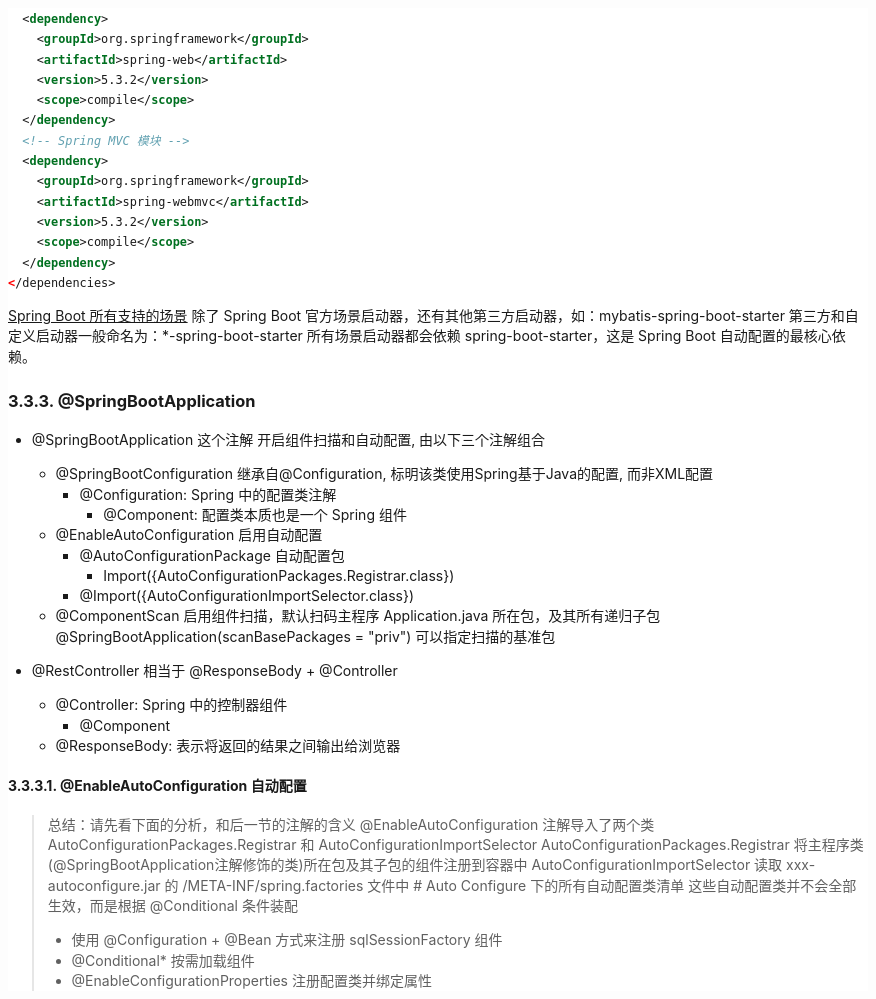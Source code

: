 ```xml
  <dependency>
    <groupId>org.springframework</groupId>
    <artifactId>spring-web</artifactId>
    <version>5.3.2</version>
    <scope>compile</scope>
  </dependency>
  <!-- Spring MVC 模块 -->
  <dependency>
    <groupId>org.springframework</groupId>
    <artifactId>spring-webmvc</artifactId>
    <version>5.3.2</version>
    <scope>compile</scope>
  </dependency>
</dependencies>
```

[Spring Boot 所有支持的场景](https://docs.spring.io/spring-boot/docs/current/reference/html/using-spring-boot.html#using-boot-starter)
除了 Spring Boot 官方场景启动器，还有其他第三方启动器，如：mybatis-spring-boot-starter
第三方和自定义启动器一般命名为：*-spring-boot-starter
所有场景启动器都会依赖 spring-boot-starter，这是 Spring Boot 自动配置的最核心依赖。


### 3.3.3. @SpringBootApplication

- @SpringBootApplication 这个注解 开启组件扫描和自动配置, 由以下三个注解组合
  - @SpringBootConfiguration 继承自@Configuration, 标明该类使用Spring基于Java的配置, 而非XML配置
      - @Configuration: Spring 中的配置类注解
          - @Component: 配置类本质也是一个 Spring 组件
  - @EnableAutoConfiguration 启用自动配置
      - @AutoConfigurationPackage 自动配置包
        - Import({AutoConfigurationPackages.Registrar.class})
      - @Import({AutoConfigurationImportSelector.class})
  - @ComponentScan 启用组件扫描，默认扫码主程序 Application.java 所在包，及其所有递归子包
      @SpringBootApplication(scanBasePackages = "priv") 可以指定扫描的基准包

- @RestController 相当于 @ResponseBody + @Controller
  - @Controller: Spring 中的控制器组件
    - @Component
  - @ResponseBody: 表示将返回的结果之间输出给浏览器

#### 3.3.3.1. @EnableAutoConfiguration 自动配置

> 总结：请先看下面的分析，和后一节的注解的含义
> @EnableAutoConfiguration 注解导入了两个类 AutoConfigurationPackages.Registrar 和 AutoConfigurationImportSelector
> AutoConfigurationPackages.Registrar 将主程序类(@SpringBootApplication注解修饰的类)所在包及其子包的组件注册到容器中
> AutoConfigurationImportSelector 读取 xxx-autoconfigure.jar 的 /META-INF/spring.factories 文件中 # Auto Configure 下的所有自动配置类清单
> 这些自动配置类并不会全部生效，而是根据 @Conditional 条件装配
>   - 使用 @Configuration + @Bean 方式来注册 sqlSessionFactory 组件
>   - @Conditional* 按需加载组件
>   - @EnableConfigurationProperties 注册配置类并绑定属性
